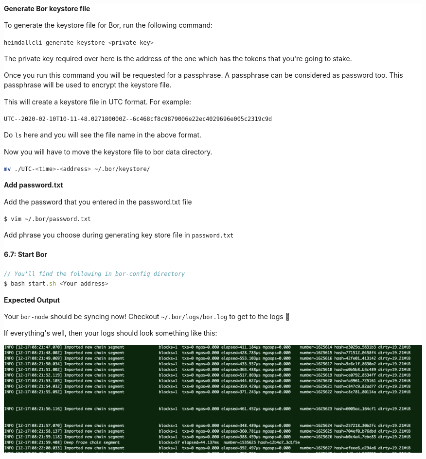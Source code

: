 **Generate Bor keystore file**

To generate the keystore file for Bor, run the following command:

```bash
heimdallcli generate-keystore <private-key>
```

The private key required over here is the address of the one which has the tokens that you're going to stake. 

Once you run this command you will be requested for a passphrase. A passphrase can be considered as password too. This passphrase will be used to encrypt the keystore file.

This will create a keystore file in UTC format. For example:

```
UTC--2020-02-10T10-11-48.027180000Z--6c468cf8c9879006e22ec4029696e005c2319c9d
```

Do `ls` here and you will see the file name in the above format.

Now you will have to move the keystore file to bor data directory.

```bash
mv ./UTC-<time>-<address> ~/.bor/keystore/
```

**Add password.txt**

Add the password that you entered in the password.txt file

```
$ vim ~/.bor/password.txt
```

Add phrase you choose during generating key store file in `password.txt`

#### 6.7: Start Bor

```js
// You'll find the following in bor-config directory
$ bash start.sh <Your address>
```

**Expected Output**

Your `bor-node` should be syncing now! Checkout `~/.bor/logs/bor.log` to get to the logs 🤩

If everything's well, then your logs should look something like this:

![Screenshot](../../../static/img/staking/expected-bor.png)
